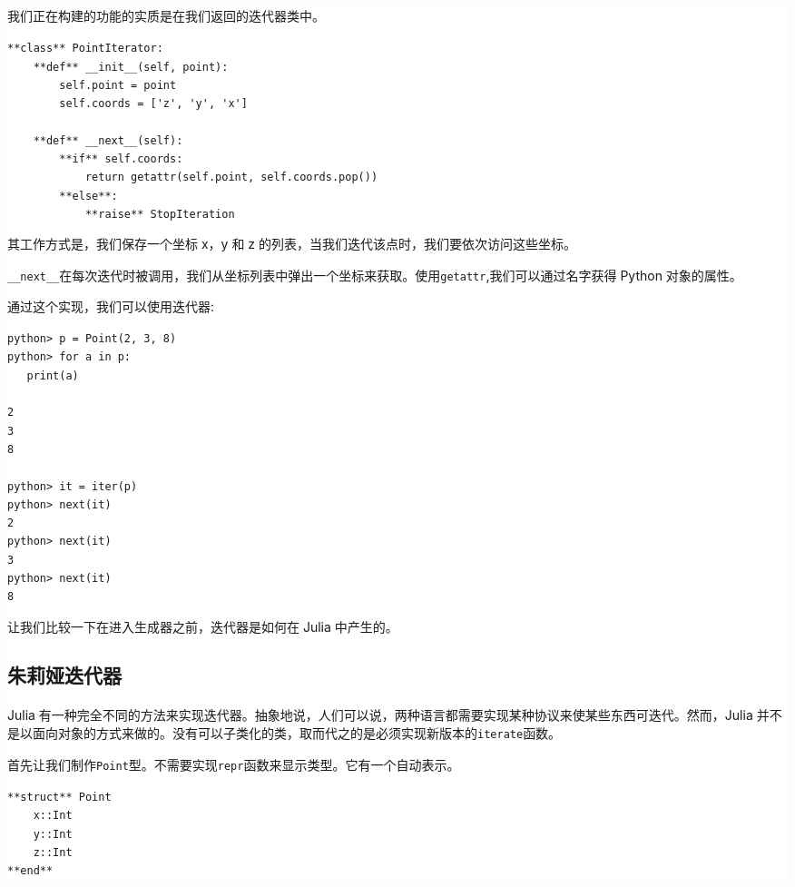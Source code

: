 我们正在构建的功能的实质是在我们返回的迭代器类中。

```
**class** PointIterator:
    **def** __init__(self, point):
        self.point = point
        self.coords = ['z', 'y', 'x']

    **def** __next__(self):
        **if** self.coords:
            return getattr(self.point, self.coords.pop())
        **else**:
            **raise** StopIteration
```

其工作方式是，我们保存一个坐标 x，y 和 z 的列表，当我们迭代该点时，我们要依次访问这些坐标。

`__next__`在每次迭代时被调用，我们从坐标列表中弹出一个坐标来获取。使用`getattr`,我们可以通过名字获得 Python 对象的属性。

通过这个实现，我们可以使用迭代器:

```
python> p = Point(2, 3, 8)
python> for a in p: 
   print(a)

2
3
8

python> it = iter(p)
python> next(it)
2
python> next(it)
3
python> next(it)
8
```

让我们比较一下在进入生成器之前，迭代器是如何在 Julia 中产生的。

## 朱莉娅迭代器

Julia 有一种完全不同的方法来实现迭代器。抽象地说，人们可以说，两种语言都需要实现某种协议来使某些东西可迭代。然而，Julia 并不是以面向对象的方式来做的。没有可以子类化的类，取而代之的是必须实现新版本的`iterate`函数。

首先让我们制作`Point`型。不需要实现`repr`函数来显示类型。它有一个自动表示。

```
**struct** Point
    x::Int
    y::Int
    z::Int
**end**
```
